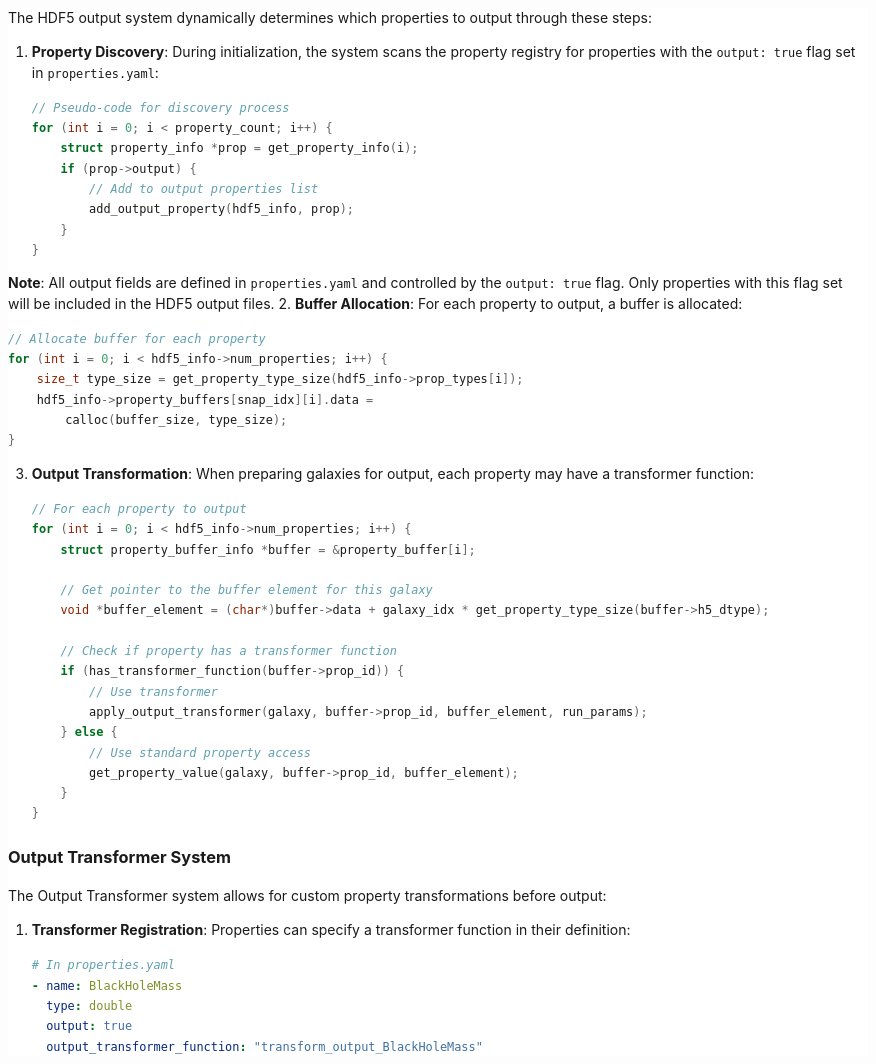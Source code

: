 The HDF5 output system dynamically determines which properties to output through these steps:

1. **Property Discovery**: During initialization, the system scans the property registry for properties with the `output: true` flag set in `properties.yaml`:
   ```c
   // Pseudo-code for discovery process
   for (int i = 0; i < property_count; i++) {
       struct property_info *prop = get_property_info(i);
       if (prop->output) {
           // Add to output properties list
           add_output_property(hdf5_info, prop);
       }
   }
   ```

**Note**: All output fields are defined in `properties.yaml` and controlled by the `output: true` flag. Only properties with this flag set will be included in the HDF5 output files.
2. **Buffer Allocation**: For each property to output, a buffer is allocated:
   ```c
   // Allocate buffer for each property
   for (int i = 0; i < hdf5_info->num_properties; i++) {
       size_t type_size = get_property_type_size(hdf5_info->prop_types[i]);
       hdf5_info->property_buffers[snap_idx][i].data = 
           calloc(buffer_size, type_size);
   }
   ```

3. **Output Transformation**: When preparing galaxies for output, each property may have a transformer function:
   ```c
   // For each property to output
   for (int i = 0; i < hdf5_info->num_properties; i++) {
       struct property_buffer_info *buffer = &property_buffer[i];
       
       // Get pointer to the buffer element for this galaxy
       void *buffer_element = (char*)buffer->data + galaxy_idx * get_property_type_size(buffer->h5_dtype);
       
       // Check if property has a transformer function
       if (has_transformer_function(buffer->prop_id)) {
           // Use transformer
           apply_output_transformer(galaxy, buffer->prop_id, buffer_element, run_params);
       } else {
           // Use standard property access
           get_property_value(galaxy, buffer->prop_id, buffer_element);
       }
   }
   ```
### Output Transformer System

The Output Transformer system allows for custom property transformations before output:

1. **Transformer Registration**: Properties can specify a transformer function in their definition:
   ```yaml
   # In properties.yaml
   - name: BlackHoleMass
     type: double
     output: true
     output_transformer_function: "transform_output_BlackHoleMass"
   ```
